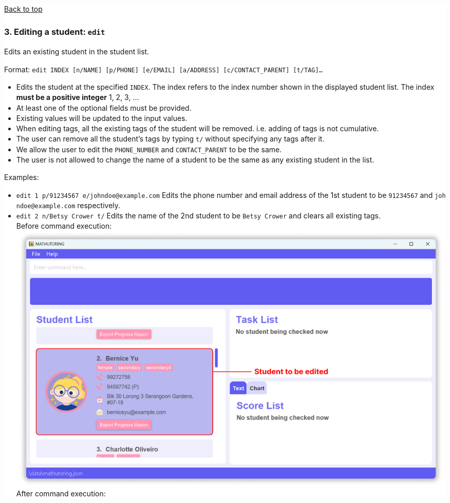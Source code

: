 [Back to top](#table-of-contents)

<div style="page-break-after: always;"></div>

### 3. Editing a student: `edit`

Edits an existing student in the student list.

Format: `edit INDEX [n/NAME] [p/PHONE] [e/EMAIL] [a/ADDRESS] [c/CONTACT_PARENT] [t/TAG]…​`

* Edits the student at the specified `INDEX`. The index refers to the index number shown in the displayed student list. The index **must be a positive integer** 1, 2, 3, …​
* At least one of the optional fields must be provided.
* Existing values will be updated to the input values.
* When editing tags, all the existing tags of the student will be removed. i.e. adding of tags is not cumulative.
* The user can remove all the student’s tags by typing `t/` without specifying any tags after it.
* We allow the user to edit the `PHONE_NUMBER` and `CONTACT_PARENT` to be the same.
* The user is not allowed to change the name of a student to be the same as any existing student in the list.

Examples:
*  `edit 1 p/91234567 e/johndoe@example.com` Edits the phone number and email address of the 1st student to be `91234567` and `johndoe@example.com` respectively.
*  `edit 2 n/Betsy Crower t/` Edits the name of the 2nd student to be `Betsy Crower` and clears all existing tags.<br>
    Before command execution:
    ![Edit a student (before)](images/UG-images/Edit%20a%20student%20(before).png)
    After command execution: